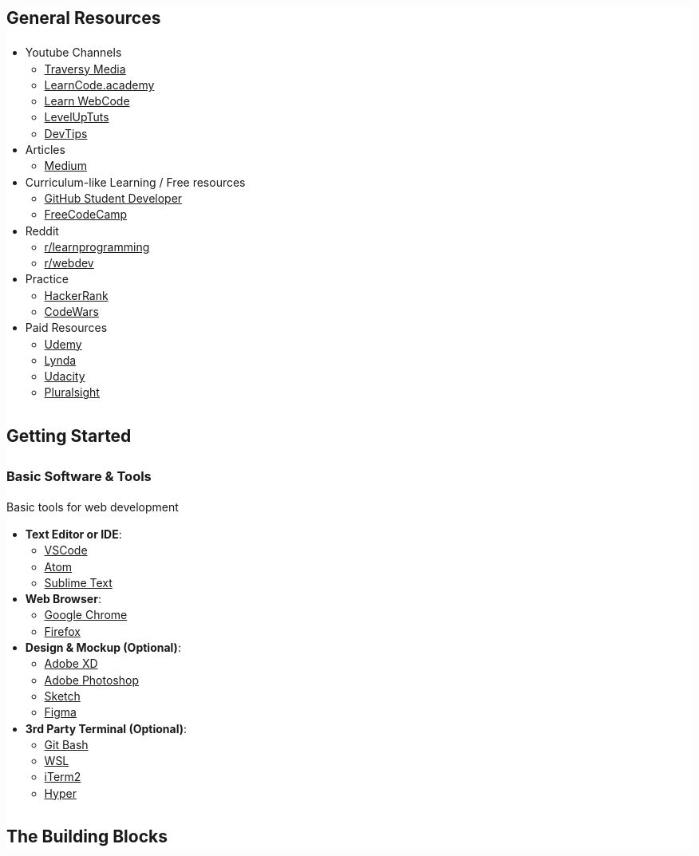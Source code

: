 ## General Resources
- Youtube Channels
  - [Traversy Media](https://www.youtube.com/user/TechGuyWeb)
  - [LearnCode.academy](https://www.youtube.com/user/learncodeacademy/featured)
  - [Learn WebCode](https://www.youtube.com/user/LearnWebCode/videos)
  - [LevelUpTuts](https://www.youtube.com/user/LevelUpTuts/)
  - [DevTips](https://www.youtube.com/user/DevTipsForDesigners)
- Articles
  - [Medium](https://medium.com/)
- Curriculum-like Learning / Free resources
  - [GitHub Student Developer](https://education.github.com/pack)
  - [FreeCodeCamp](https://www.freecodecamp.org/)
- Reddit
  - [r/learnprogramming](https://reddit.com/r/learnprogramming)
  - [r/webdev](https://reddit.com/r/webdev)
- Practice
  - [HackerRank](https://www.hackerrank.com/)
  - [CodeWars](https://www.codewars.com/)
- Paid Resources
  - [Udemy](https://www.udemy.com/)
  - [Lynda](https://www.lynda.com/)
  - [Udacity](https://www.udacity.com/)
  - [Pluralsight](https://www.pluralsight.com/)

## Getting Started

### Basic Software & Tools
  Basic tools for web development

- **Text Editor or IDE**: 
  - [VSCode](https://code.visualstudio.com/)
  - [Atom](https://atom.io/)
  - [Sublime Text](https://www.sublimetext.com/)
- **Web Browser**:
  - [Google Chrome](https://www.google.com/chrome/)
  - [Firefox](https://www.mozilla.org/en-US/firefox/new/)
- **Design & Mockup (Optional)**:
  - [Adobe XD](https://www.adobe.com/products/xd.html)
  - [Adobe Photoshop](https://www.adobe.com/products/photoshop.html)
  - [Sketch](https://www.sketchapp.com/)
  - [Figma](https://www.figma.com/)
- **3rd Party Terminal (Optional)**:
  - [Git Bash](https://git-scm.com/downloads)
  - [WSL](https://docs.microsoft.com/en-us/windows/wsl/about)
  - [iTerm2](https://www.iterm2.com/)
  - [Hyper](https://hyper.is/)

## The Building Blocks
